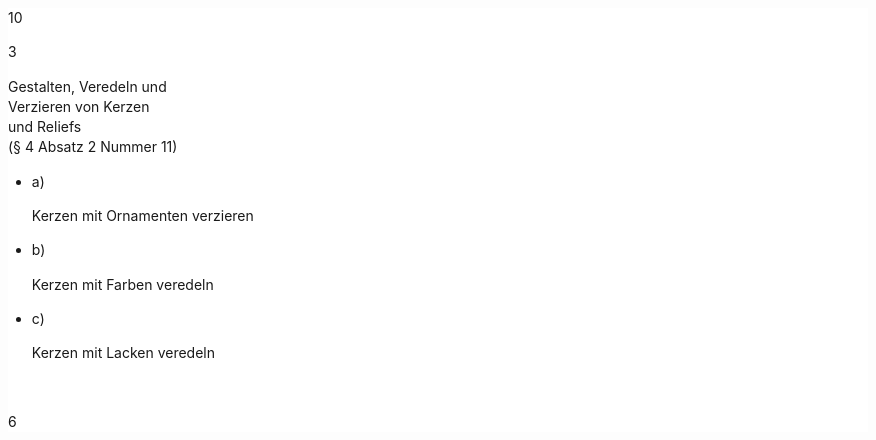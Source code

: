 10

</td>

</tr>

<tr>

<td style="border-right: 0.5pt solid ; " align="center" valign="top" charoff="50">

3

</td>

<td style="border-right: 0.5pt solid ; " align="left" valign="top" charoff="50">

Gestalten, Veredeln und  
Verzieren von Kerzen  
und Reliefs  
(§ 4 Absatz 2 Nummer 11)

</td>

<td style="border-right: 0.5pt solid ; " align="justify" valign="top" charoff="50">

  - a)
    
    <div style="">
    
    Kerzen mit Ornamenten verzieren
    
    </div>

  - b)
    
    <div style="">
    
    Kerzen mit Farben veredeln
    
    </div>

  - c)
    
    <div style="">
    
    Kerzen mit Lacken veredeln
    
    </div>

</td>

<td style="border-right: 0.5pt solid ; " align="center" valign="middle" charoff="50">

 

</td>

<td style align="center" valign="middle" charoff="50">

6

</td>

</tr>

